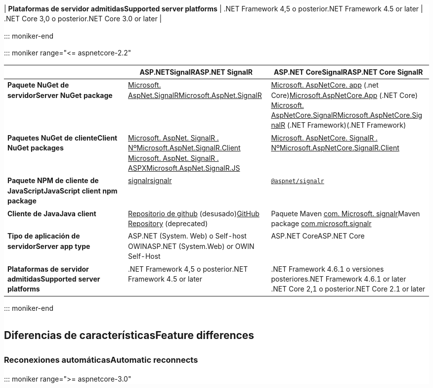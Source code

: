 | <span data-ttu-id="1d9a7-125">**Plataformas de servidor admitidas**</span><span class="sxs-lookup"><span data-stu-id="1d9a7-125">**Supported server platforms**</span></span> | <span data-ttu-id="1d9a7-126">.NET Framework 4,5 o posterior</span><span class="sxs-lookup"><span data-stu-id="1d9a7-126">.NET Framework 4.5 or later</span></span> | <span data-ttu-id="1d9a7-127">.NET Core 3,0 o posterior</span><span class="sxs-lookup"><span data-stu-id="1d9a7-127">.NET Core 3.0 or later</span></span> |

::: moniker-end

::: moniker range="<= aspnetcore-2.2"

|                      | <span data-ttu-id="1d9a7-128">ASP.NETSignalR</span><span class="sxs-lookup"><span data-stu-id="1d9a7-128">ASP.NET SignalR</span></span> | <span data-ttu-id="1d9a7-129">ASP.NET CoreSignalR</span><span class="sxs-lookup"><span data-stu-id="1d9a7-129">ASP.NET Core SignalR</span></span> |
| -------------------- | --------------- | -------------------- |
| <span data-ttu-id="1d9a7-130">**Paquete NuGet de servidor**</span><span class="sxs-lookup"><span data-stu-id="1d9a7-130">**Server NuGet package**</span></span> | <span data-ttu-id="1d9a7-131">[Microsoft. AspNet.SignalR](https://www.nuget.org/packages/Microsoft.AspNet.SignalR/)</span><span class="sxs-lookup"><span data-stu-id="1d9a7-131">[Microsoft.AspNet.SignalR](https://www.nuget.org/packages/Microsoft.AspNet.SignalR/)</span></span> | <span data-ttu-id="1d9a7-132">[Microsoft. AspNetCore. app](https://www.nuget.org/packages/Microsoft.AspNetCore.App/) (.net Core)</span><span class="sxs-lookup"><span data-stu-id="1d9a7-132">[Microsoft.AspNetCore.App](https://www.nuget.org/packages/Microsoft.AspNetCore.App/) (.NET Core)</span></span><br><span data-ttu-id="1d9a7-133">[Microsoft. AspNetCore.SignalR](https://www.nuget.org/packages/Microsoft.AspNetCore.SignalR/)</span><span class="sxs-lookup"><span data-stu-id="1d9a7-133">[Microsoft.AspNetCore.SignalR](https://www.nuget.org/packages/Microsoft.AspNetCore.SignalR/)</span></span> <span data-ttu-id="1d9a7-134">(.NET Framework)</span><span class="sxs-lookup"><span data-stu-id="1d9a7-134">(.NET Framework)</span></span> |
| <span data-ttu-id="1d9a7-135">**Paquetes NuGet de cliente**</span><span class="sxs-lookup"><span data-stu-id="1d9a7-135">**Client NuGet packages**</span></span> | <span data-ttu-id="1d9a7-136">[Microsoft. AspNet. SignalR . Nº](https://www.nuget.org/packages/Microsoft.AspNet.SignalR.Client/)</span><span class="sxs-lookup"><span data-stu-id="1d9a7-136">[Microsoft.AspNet.SignalR.Client](https://www.nuget.org/packages/Microsoft.AspNet.SignalR.Client/)</span></span><br><span data-ttu-id="1d9a7-137">[Microsoft. AspNet. SignalR . ASPX](https://www.nuget.org/packages/Microsoft.AspNet.SignalR.JS/)</span><span class="sxs-lookup"><span data-stu-id="1d9a7-137">[Microsoft.AspNet.SignalR.JS](https://www.nuget.org/packages/Microsoft.AspNet.SignalR.JS/)</span></span> | <span data-ttu-id="1d9a7-138">[Microsoft. AspNetCore. SignalR . Nº](https://www.nuget.org/packages/Microsoft.AspNetCore.SignalR.Client/)</span><span class="sxs-lookup"><span data-stu-id="1d9a7-138">[Microsoft.AspNetCore.SignalR.Client](https://www.nuget.org/packages/Microsoft.AspNetCore.SignalR.Client/)</span></span> |
| <span data-ttu-id="1d9a7-139">**Paquete NPM de cliente de JavaScript**</span><span class="sxs-lookup"><span data-stu-id="1d9a7-139">**JavaScript client npm package**</span></span> | [<span data-ttu-id="1d9a7-140">signalr</span><span class="sxs-lookup"><span data-stu-id="1d9a7-140">signalr</span></span>](https://www.npmjs.com/package/signalr) | [`@aspnet/signalr`](https://www.npmjs.com/package/@aspnet/signalr) |
| <span data-ttu-id="1d9a7-141">**Cliente de Java**</span><span class="sxs-lookup"><span data-stu-id="1d9a7-141">**Java client**</span></span> | <span data-ttu-id="1d9a7-142">[Repositorio de github](https://github.com/SignalR/java-client) (desusado)</span><span class="sxs-lookup"><span data-stu-id="1d9a7-142">[GitHub Repository](https://github.com/SignalR/java-client) (deprecated)</span></span>  | <span data-ttu-id="1d9a7-143">Paquete Maven [com. Microsoft. signalr](https://search.maven.org/artifact/com.microsoft.signalr/signalr)</span><span class="sxs-lookup"><span data-stu-id="1d9a7-143">Maven package [com.microsoft.signalr](https://search.maven.org/artifact/com.microsoft.signalr/signalr)</span></span> |
| <span data-ttu-id="1d9a7-144">**Tipo de aplicación de servidor**</span><span class="sxs-lookup"><span data-stu-id="1d9a7-144">**Server app type**</span></span> | <span data-ttu-id="1d9a7-145">ASP.NET (System. Web) o Self-host OWIN</span><span class="sxs-lookup"><span data-stu-id="1d9a7-145">ASP.NET (System.Web) or OWIN Self-Host</span></span> | <span data-ttu-id="1d9a7-146">ASP.NET Core</span><span class="sxs-lookup"><span data-stu-id="1d9a7-146">ASP.NET Core</span></span> |
| <span data-ttu-id="1d9a7-147">**Plataformas de servidor admitidas**</span><span class="sxs-lookup"><span data-stu-id="1d9a7-147">**Supported server platforms**</span></span> | <span data-ttu-id="1d9a7-148">.NET Framework 4,5 o posterior</span><span class="sxs-lookup"><span data-stu-id="1d9a7-148">.NET Framework 4.5 or later</span></span> | <span data-ttu-id="1d9a7-149">.NET Framework 4.6.1 o versiones posteriores</span><span class="sxs-lookup"><span data-stu-id="1d9a7-149">.NET Framework 4.6.1 or later</span></span><br><span data-ttu-id="1d9a7-150">.NET Core 2,1 o posterior</span><span class="sxs-lookup"><span data-stu-id="1d9a7-150">.NET Core 2.1 or later</span></span> |

::: moniker-end

## <a name="feature-differences"></a><span data-ttu-id="1d9a7-151">Diferencias de características</span><span class="sxs-lookup"><span data-stu-id="1d9a7-151">Feature differences</span></span>

### <a name="automatic-reconnects"></a><span data-ttu-id="1d9a7-152">Reconexiones automáticas</span><span class="sxs-lookup"><span data-stu-id="1d9a7-152">Automatic reconnects</span></span>

::: moniker range=">= aspnetcore-3.0"
